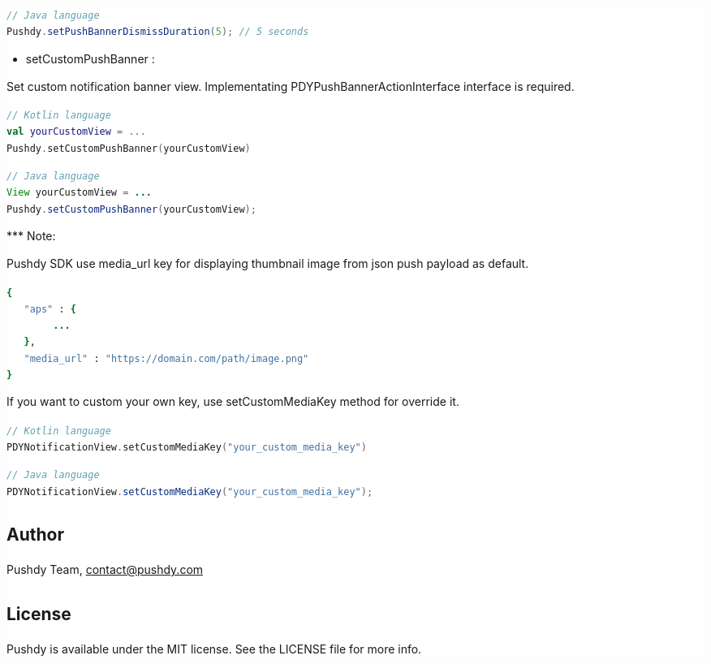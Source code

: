 ```Java
// Java language
Pushdy.setPushBannerDismissDuration(5); // 5 seconds
```


- setCustomPushBanner :

Set custom notification banner view. Implementating PDYPushBannerActionInterface interface is required.

```Kotlin
// Kotlin language
val yourCustomView = ...
Pushdy.setCustomPushBanner(yourCustomView)
```

```Java
// Java language
View yourCustomView = ...
Pushdy.setCustomPushBanner(yourCustomView);
```

*** Note: 

Pushdy SDK use media_url key for displaying thumbnail image from json push payload as default.
```ruby
{
   "aps" : {
        ...
   },
   "media_url" : "https://domain.com/path/image.png"
}
```

If you want to custom your own key, use setCustomMediaKey method for override it.
```Kotlin
// Kotlin language
PDYNotificationView.setCustomMediaKey("your_custom_media_key")
```

```Java
// Java language
PDYNotificationView.setCustomMediaKey("your_custom_media_key");
```


## Author

Pushdy Team, contact@pushdy.com

## License

Pushdy is available under the MIT license. See the LICENSE file for more info.

